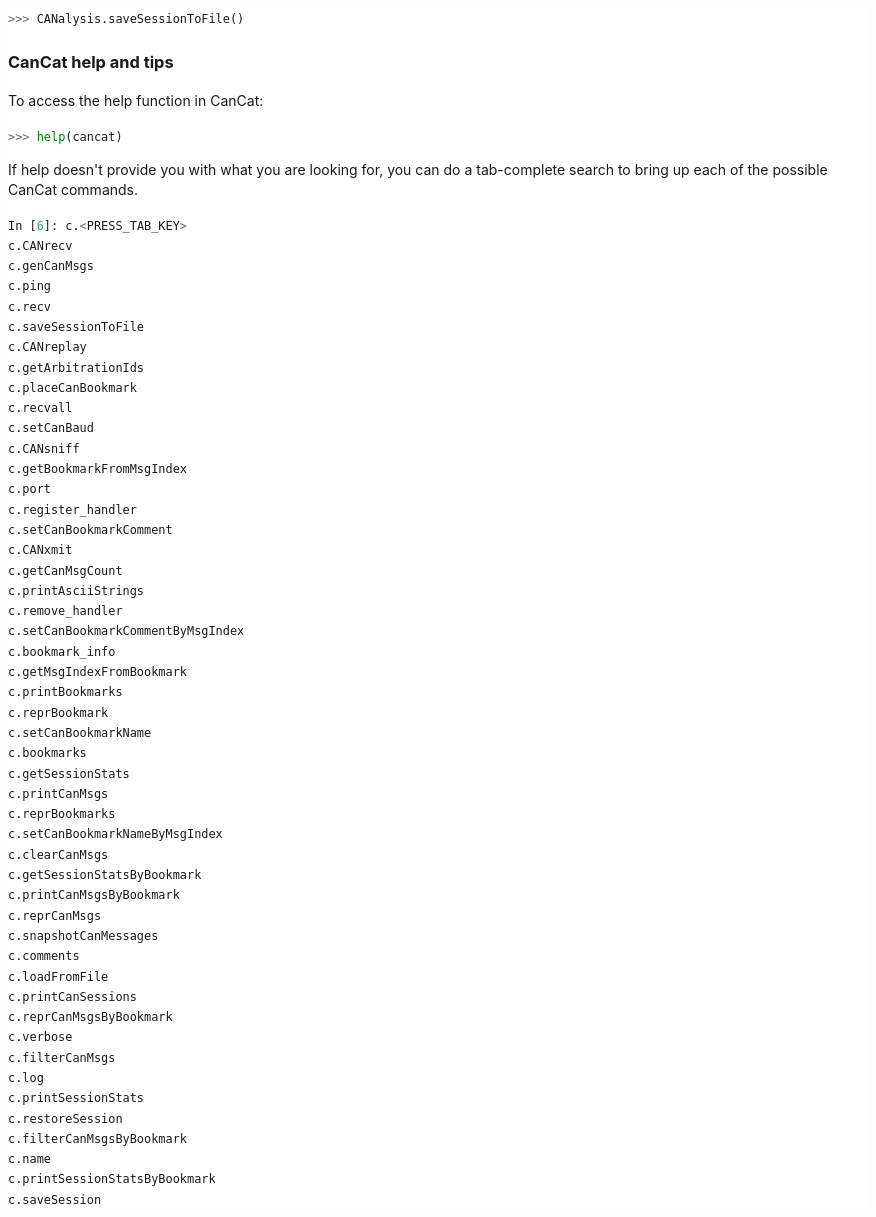 ```python
>>> CANalysis.saveSessionToFile()
```

### CanCat help and tips
To access the help function in CanCat:
```python
>>> help(cancat)
```

If help doesn't provide you with what you are looking for, you can do a tab-complete search to bring up each of the possible CanCat commands.
```python
In [6]: c.<PRESS_TAB_KEY>
c.CANrecv
c.genCanMsgs
c.ping
c.recv
c.saveSessionToFile
c.CANreplay
c.getArbitrationIds
c.placeCanBookmark
c.recvall
c.setCanBaud
c.CANsniff
c.getBookmarkFromMsgIndex
c.port
c.register_handler
c.setCanBookmarkComment
c.CANxmit
c.getCanMsgCount
c.printAsciiStrings
c.remove_handler
c.setCanBookmarkCommentByMsgIndex
c.bookmark_info
c.getMsgIndexFromBookmark
c.printBookmarks
c.reprBookmark
c.setCanBookmarkName
c.bookmarks
c.getSessionStats
c.printCanMsgs
c.reprBookmarks
c.setCanBookmarkNameByMsgIndex
c.clearCanMsgs
c.getSessionStatsByBookmark
c.printCanMsgsByBookmark
c.reprCanMsgs
c.snapshotCanMessages
c.comments
c.loadFromFile
c.printCanSessions
c.reprCanMsgsByBookmark
c.verbose
c.filterCanMsgs
c.log
c.printSessionStats
c.restoreSession
c.filterCanMsgsByBookmark
c.name
c.printSessionStatsByBookmark
c.saveSession
```
